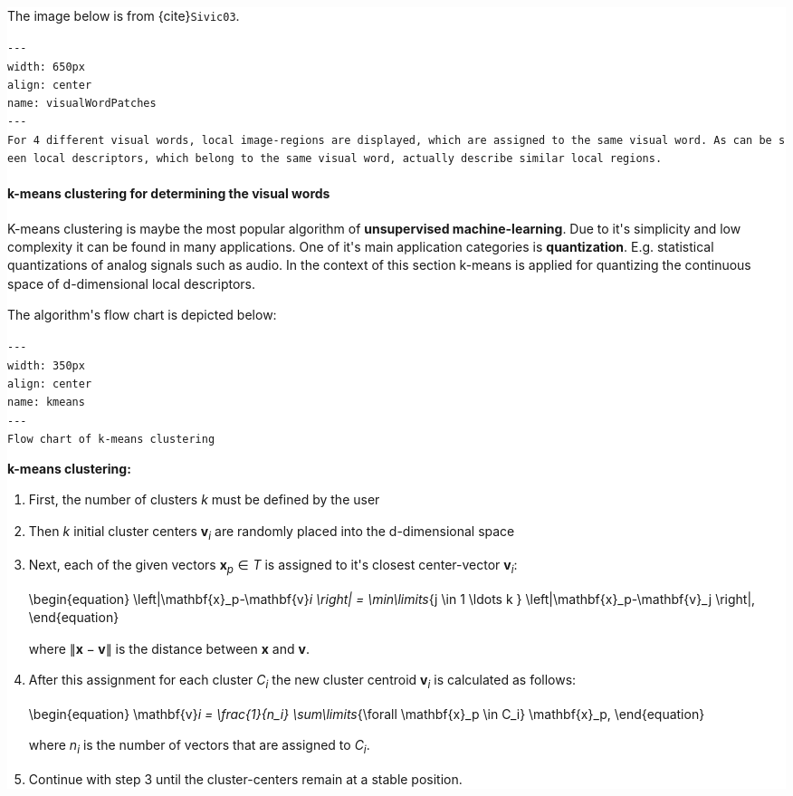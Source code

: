 
The image below is from {cite}`Sivic03`. 


```{figure} https://maucher.home.hdm-stuttgart.de/Pics/visualwordsPatches.PNG
---
width: 650px
align: center
name: visualWordPatches
---
For 4 different visual words, local image-regions are displayed, which are assigned to the same visual word. As can be seen local descriptors, which belong to the same visual word, actually describe similar local regions.
```


#### k-means clustering for determining the visual words

K-means clustering is maybe the most popular algorithm of **unsupervised machine-learning**. Due to it's simplicity and low complexity it can be found in many applications. One of it's main application categories is **quantization**. E.g. statistical quantizations of analog signals such as audio. In the context of this section k-means is applied for quantizing the continuous space of d-dimensional local descriptors.

The algorithm's flow chart is depicted below:


```{figure} https://maucher.home.hdm-stuttgart.de/Pics/kmeansClustEnglish.png
---
width: 350px
align: center
name: kmeans
---
Flow chart of k-means clustering
```


**k-means clustering:**

1. First, the number of clusters $k$ must be defined by the user
2. Then $k$ initial cluster centers $\mathbf{v}_i$ are randomly placed into the d-dimensional space  
3. Next, each of the given vectors $\mathbf{x}_p \in T$ is assigned to it's closest center-vector $\mathbf{v}_i$:

	\begin{equation}
	\left\|\mathbf{x}_p-\mathbf{v}_i \right\| = \min\limits_{j \in 1 \ldots k } \left\|\mathbf{x}_p-\mathbf{v}_j \right\|,
	\end{equation}
	
	where $\left\| \mathbf{x}-\mathbf{v} \right\|$ is the distance between $\mathbf{x}$ and $\mathbf{v}$.
4. After this assignment for each cluster $C_i$ the new cluster centroid $\mathbf{v}_i$ is calculated as follows:

	\begin{equation}
	\mathbf{v}_i = \frac{1}{n_i} \sum\limits_{\forall \mathbf{x}_p \in C_i} \mathbf{x}_p,
	\end{equation}
	
	where $n_i$ is the number of vectors that are assigned to $C_i$. 
5. Continue with step 3 until the cluster-centers remain at a stable position.
